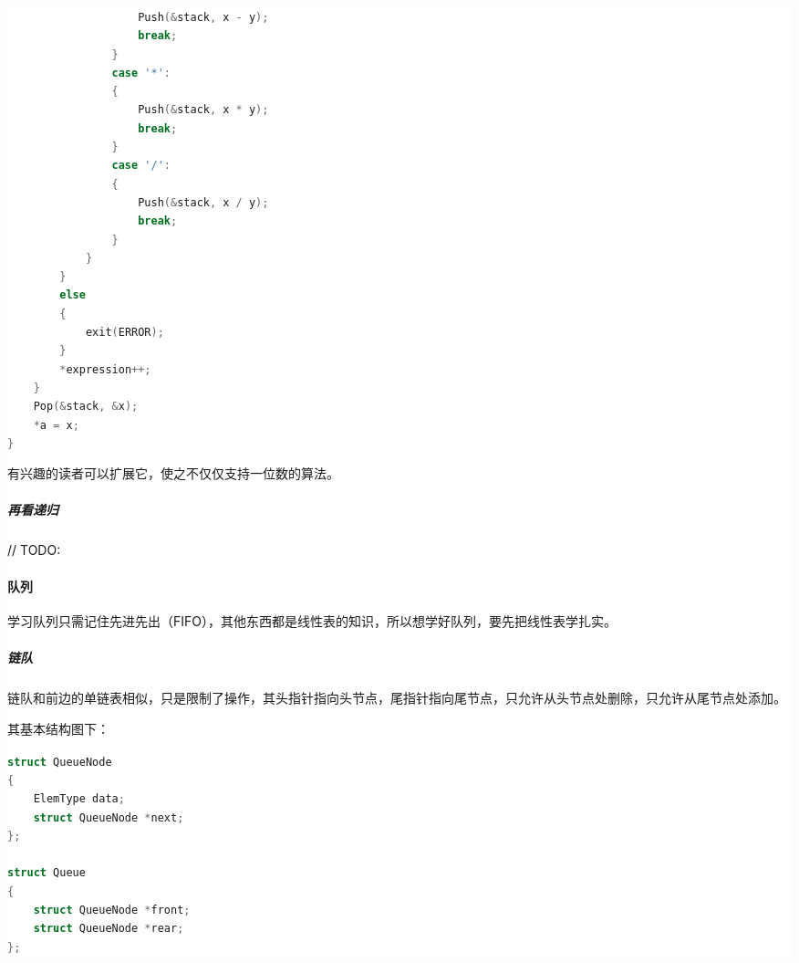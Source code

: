 ```c
                    Push(&stack, x - y);
                    break;
                }
                case '*':
                {
                    Push(&stack, x * y);
                    break;
                }
                case '/':
                {
                    Push(&stack, x / y);
                    break;
                }
            }
        }
        else
        {
            exit(ERROR);
        }
        *expression++;
    }
    Pop(&stack, &x);
    *a = x;
}
```

有兴趣的读者可以扩展它，使之不仅仅支持一位数的算法。



##### 再看递归

// TODO: 



#### 队列

学习队列只需记住先进先出（FIFO），其他东西都是线性表的知识，所以想学好队列，要先把线性表学扎实。



##### 链队

链队和前边的单链表相似，只是限制了操作，其头指针指向头节点，尾指针指向尾节点，只允许从头节点处删除，只允许从尾节点处添加。

其基本结构图下：

```c
struct QueueNode
{
    ElemType data;
    struct QueueNode *next;
};

struct Queue
{
    struct QueueNode *front;
    struct QueueNode *rear;
};
```
